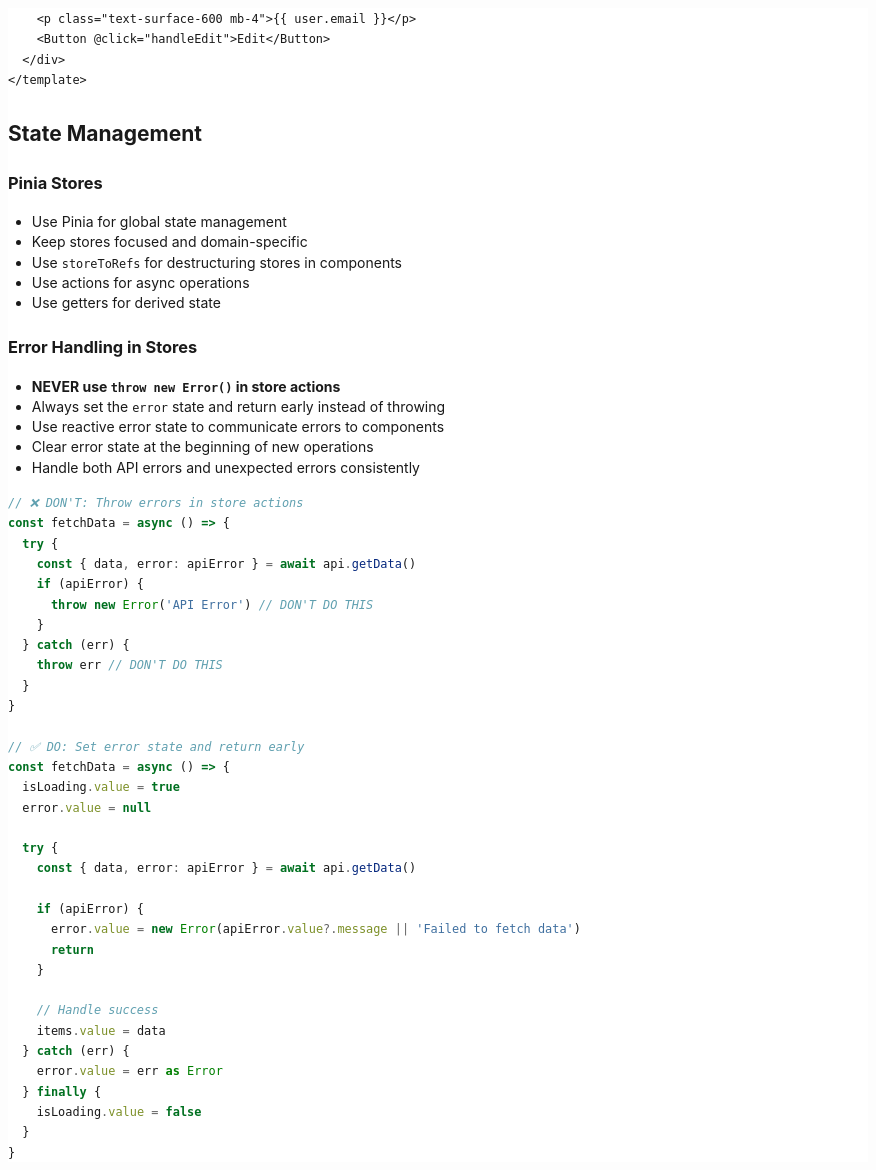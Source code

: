 ```vue
    <p class="text-surface-600 mb-4">{{ user.email }}</p>
    <Button @click="handleEdit">Edit</Button>
  </div>
</template>
```

## State Management

### Pinia Stores
- Use Pinia for global state management
- Keep stores focused and domain-specific
- Use `storeToRefs` for destructuring stores in components
- Use actions for async operations
- Use getters for derived state

### Error Handling in Stores
- **NEVER use `throw new Error()` in store actions**
- Always set the `error` state and return early instead of throwing
- Use reactive error state to communicate errors to components
- Clear error state at the beginning of new operations
- Handle both API errors and unexpected errors consistently

```typescript
// ❌ DON'T: Throw errors in store actions
const fetchData = async () => {
  try {
    const { data, error: apiError } = await api.getData()
    if (apiError) {
      throw new Error('API Error') // DON'T DO THIS
    }
  } catch (err) {
    throw err // DON'T DO THIS
  }
}

// ✅ DO: Set error state and return early
const fetchData = async () => {
  isLoading.value = true
  error.value = null
  
  try {
    const { data, error: apiError } = await api.getData()
    
    if (apiError) {
      error.value = new Error(apiError.value?.message || 'Failed to fetch data')
      return
    }
    
    // Handle success
    items.value = data
  } catch (err) {
    error.value = err as Error
  } finally {
    isLoading.value = false
  }
}
```

